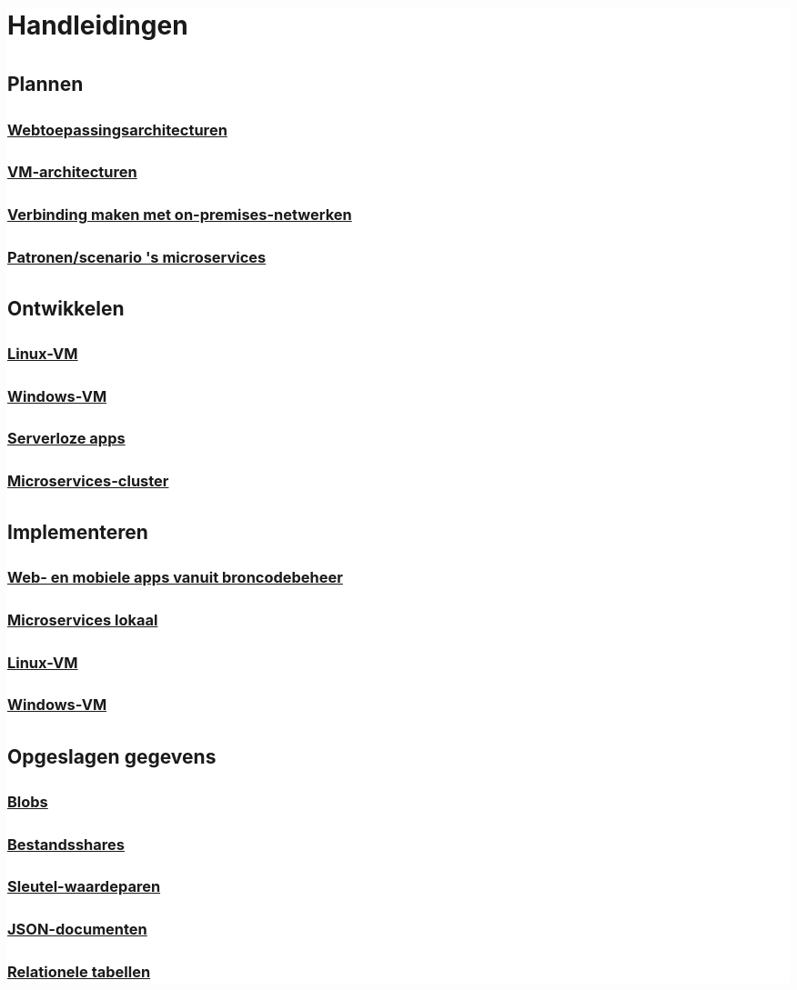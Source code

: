 # Handleidingen
## Plannen
### [Webtoepassingsarchitecturen](https://docs.microsoft.com/azure/architecture/reference-architectures/managed-web-app/)
### [VM-architecturen](https://docs.microsoft.com/azure/architecture/reference-architectures/virtual-machines-windows/)
### [Verbinding maken met on-premises-netwerken](https://docs.microsoft.com/azure/architecture/reference-architectures/hybrid-networking/)
### [Patronen/scenario 's microservices](https://docs.microsoft.com/azure/service-fabric/service-fabric-patterns-and-scenarios)
## Ontwikkelen
### [Linux-VM](https://docs.microsoft.com/azure/virtual-machines/linux/create-ssh-secured-vm-from-template)
### [Windows-VM](https://docs.microsoft.com/azure/virtual-machines/windows/ps-template)
### [Serverloze apps](https://docs.microsoft.com/azure/azure-functions/functions-reference)
### [Microservices-cluster](https://docs.microsoft.com/azure/service-fabric/service-fabric-cluster-creation-via-portal)
## Implementeren
### [Web- en mobiele apps vanuit broncodebeheer](https://docs.microsoft.com/azure/app-service/app-service-continuous-deployment)
### [Microservices lokaal](https://docs.microsoft.com/azure/service-fabric/service-fabric-get-started-with-a-local-cluster)
### [Linux-VM](https://docs.microsoft.com/azure/virtual-machines/linux/tutorial-manage-vm)
### [Windows-VM](https://docs.microsoft.com/azure/virtual-machines/windows/tutorial-manage-vm)
## Opgeslagen gegevens
### [Blobs](https://docs.microsoft.com/azure/storage/blobs/storage-dotnet-how-to-use-blobs)
### [Bestandsshares](https://docs.microsoft.com/azure/storage/files/storage-dotnet-how-to-use-files)
### [Sleutel-waardeparen](https://docs.microsoft.com/azure/cosmos-db/create-table-dotnet)
### [JSON-documenten](https://docs.microsoft.com/azure/cosmos-db/create-sql-api-dotnet)
### [Relationele tabellen](https://docs.microsoft.com/azure/sql-database/sql-database-get-started)